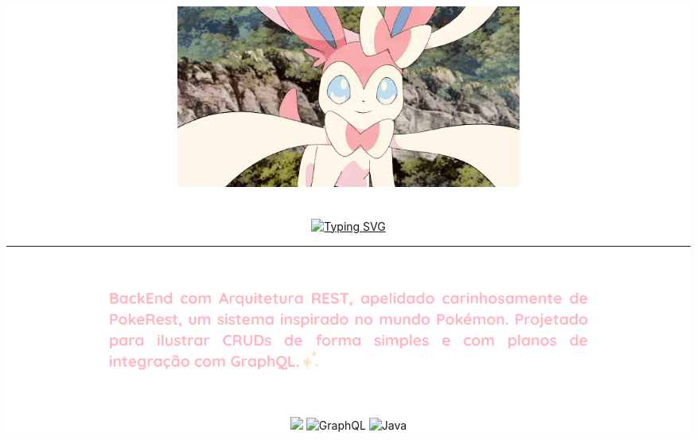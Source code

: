 <div align="center">

<img src="./assets/sylve.gif" alt="Sylveon GIF" width="50%">
<br>
<br>

[![Typing SVG](https://readme-typing-svg.demolab.com?font=Quicksand&weight=500&size=50&pause=1000&color=FFB6C1&center=true&vCenter=true&width=435&lines=%E2%9C%A8PokeRest%E2%9C%A8)](https://git.io/typing-svg)

<hr>
<img src="./assets/desc.png" alt="Descrição do Projeto PokeRest" width="70%">

![](https://img.shields.io/badge/Spring-6DB33F?style=for-the-badge&logo=spring&logoColor=white) ![GraphQL](https://img.shields.io/badge/-GraphQL-E10098?style=for-the-badge&logo=graphql&logoColor=white) ![Java](https://img.shields.io/badge/java-%23ED8B00.svg?style=for-the-badge&logo=openjdk&logoColor=white)

</div>
